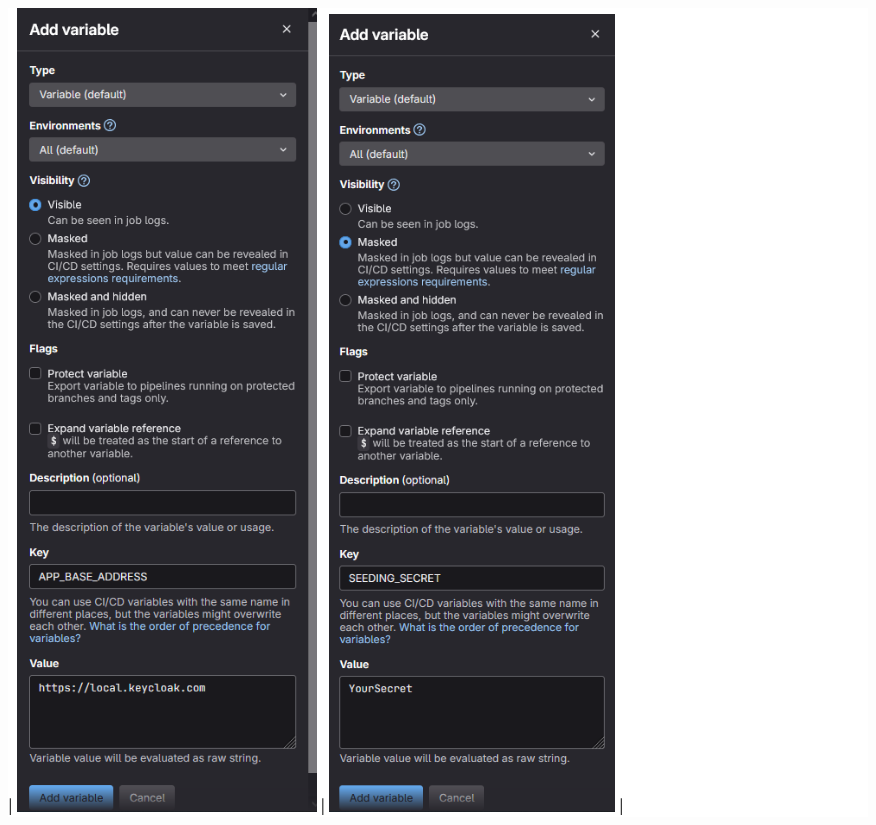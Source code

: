 | <img width=300 src="images/CID_BaseVariable.png"> | <img width=286 src="images/CID_SecretVariable.png">   | 